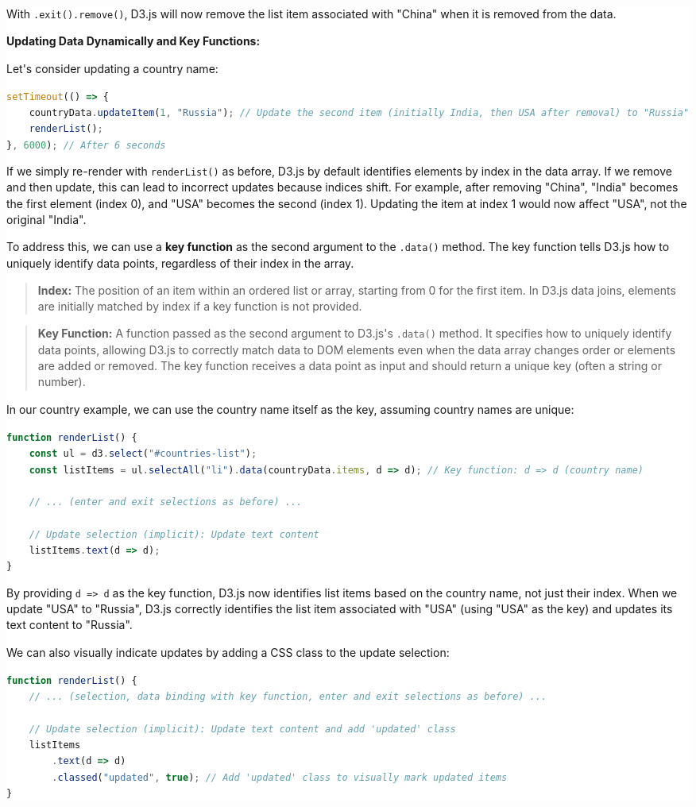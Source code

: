 With `.exit().remove()`, D3.js will now remove the list item associated with "China" when it is removed from the data.

**Updating Data Dynamically and Key Functions:**

Let's consider updating a country name:

```javascript
setTimeout(() => {
    countryData.updateItem(1, "Russia"); // Update the second item (initially India, then USA after removal) to "Russia"
    renderList();
}, 6000); // After 6 seconds
```

If we simply re-render with `renderList()` as before, D3.js by default identifies elements by index in the data array.  If we remove and then update, this can lead to incorrect updates because indices shift. For example, after removing "China", "India" becomes the first element (index 0), and "USA" becomes the second (index 1).  Updating the item at index 1 would now affect "USA", not the original "India".

To address this, we can use a **key function** as the second argument to the `.data()` method.  The key function tells D3.js how to uniquely identify data points, regardless of their index in the array.

> **Index:** The position of an item within an ordered list or array, starting from 0 for the first item. In D3.js data joins, elements are initially matched by index if a key function is not provided.

> **Key Function:** A function passed as the second argument to D3.js's `.data()` method. It specifies how to uniquely identify data points, allowing D3.js to correctly match data to DOM elements even when the data array changes order or elements are added or removed. The key function receives a data point as input and should return a unique key (often a string or number).

In our country example, we can use the country name itself as the key, assuming country names are unique:

```javascript
function renderList() {
    const ul = d3.select("#countries-list");
    const listItems = ul.selectAll("li").data(countryData.items, d => d); // Key function: d => d (country name)

    // ... (enter and exit selections as before) ...

    // Update selection (implicit): Update text content
    listItems.text(d => d);
}
```

By providing `d => d` as the key function, D3.js now identifies list items based on the country name, not just their index.  When we update "USA" to "Russia", D3.js correctly identifies the list item associated with "USA" (using "USA" as the key) and updates its text content to "Russia".

We can also visually indicate updates by adding a CSS class to the update selection:

```javascript
function renderList() {
    // ... (selection, data binding with key function, enter and exit selections as before) ...

    // Update selection (implicit): Update text content and add 'updated' class
    listItems
        .text(d => d)
        .classed("updated", true); // Add 'updated' class to visually mark updated items
}
```
